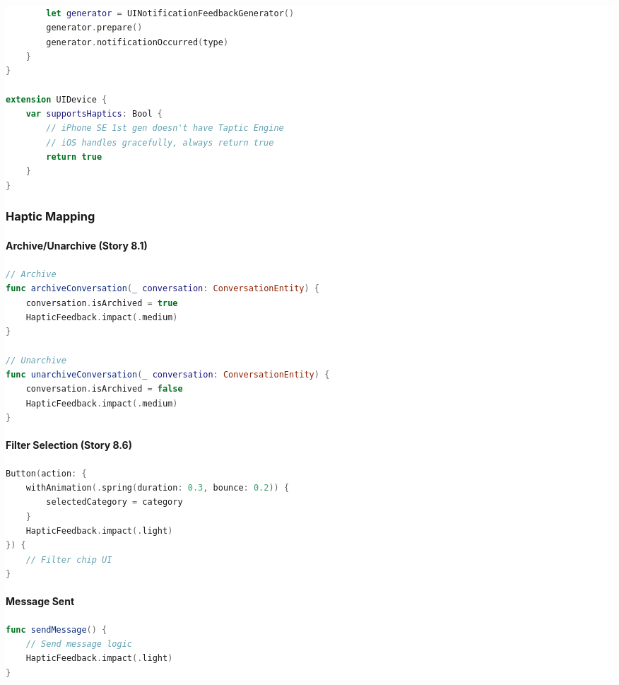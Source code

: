 ```swift
        let generator = UINotificationFeedbackGenerator()
        generator.prepare()
        generator.notificationOccurred(type)
    }
}

extension UIDevice {
    var supportsHaptics: Bool {
        // iPhone SE 1st gen doesn't have Taptic Engine
        // iOS handles gracefully, always return true
        return true
    }
}
```

### Haptic Mapping

#### Archive/Unarchive (Story 8.1)
```swift
// Archive
func archiveConversation(_ conversation: ConversationEntity) {
    conversation.isArchived = true
    HapticFeedback.impact(.medium)
}

// Unarchive
func unarchiveConversation(_ conversation: ConversationEntity) {
    conversation.isArchived = false
    HapticFeedback.impact(.medium)
}
```

#### Filter Selection (Story 8.6)
```swift
Button(action: {
    withAnimation(.spring(duration: 0.3, bounce: 0.2)) {
        selectedCategory = category
    }
    HapticFeedback.impact(.light)
}) {
    // Filter chip UI
}
```

#### Message Sent
```swift
func sendMessage() {
    // Send message logic
    HapticFeedback.impact(.light)
}
```
